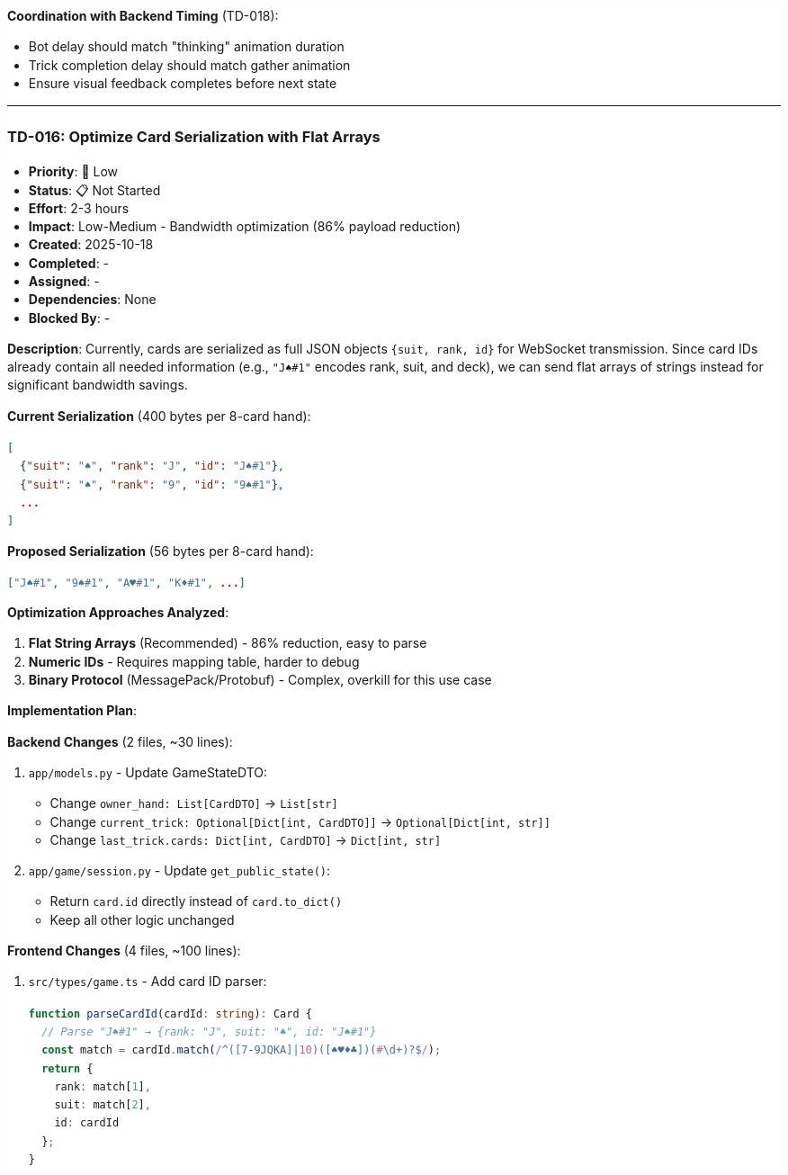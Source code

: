**Coordination with Backend Timing** (TD-018):
- Bot delay should match "thinking" animation duration
- Trick completion delay should match gather animation
- Ensure visual feedback completes before next state

---

### TD-016: Optimize Card Serialization with Flat Arrays
- **Priority**: 🔵 Low
- **Status**: 📋 Not Started
- **Effort**: 2-3 hours
- **Impact**: Low-Medium - Bandwidth optimization (86% payload reduction)
- **Created**: 2025-10-18
- **Completed**: -
- **Assigned**: -
- **Dependencies**: None
- **Blocked By**: -

**Description**:
Currently, cards are serialized as full JSON objects `{suit, rank, id}` for WebSocket transmission. Since card IDs already contain all needed information (e.g., `"J♠#1"` encodes rank, suit, and deck), we can send flat arrays of strings instead for significant bandwidth savings.

**Current Serialization** (400 bytes per 8-card hand):
```json
[
  {"suit": "♠", "rank": "J", "id": "J♠#1"},
  {"suit": "♠", "rank": "9", "id": "9♠#1"},
  ...
]
```

**Proposed Serialization** (56 bytes per 8-card hand):
```json
["J♠#1", "9♠#1", "A♥#1", "K♦#1", ...]
```

**Optimization Approaches Analyzed**:
1. **Flat String Arrays** (Recommended) - 86% reduction, easy to parse
2. **Numeric IDs** - Requires mapping table, harder to debug
3. **Binary Protocol** (MessagePack/Protobuf) - Complex, overkill for this use case

**Implementation Plan**:

**Backend Changes** (2 files, ~30 lines):
1. `app/models.py` - Update GameStateDTO:
   - Change `owner_hand: List[CardDTO]` → `List[str]`
   - Change `current_trick: Optional[Dict[int, CardDTO]]` → `Optional[Dict[int, str]]`
   - Change `last_trick.cards: Dict[int, CardDTO]` → `Dict[int, str]`

2. `app/game/session.py` - Update `get_public_state()`:
   - Return `card.id` directly instead of `card.to_dict()`
   - Keep all other logic unchanged

**Frontend Changes** (4 files, ~100 lines):
1. `src/types/game.ts` - Add card ID parser:
   ```typescript
   function parseCardId(cardId: string): Card {
     // Parse "J♠#1" → {rank: "J", suit: "♠", id: "J♠#1"}
     const match = cardId.match(/^([7-9JQKA]|10)([♠♥♦♣])(#\d+)?$/);
     return {
       rank: match[1],
       suit: match[2],
       id: cardId
     };
   }
   ```
